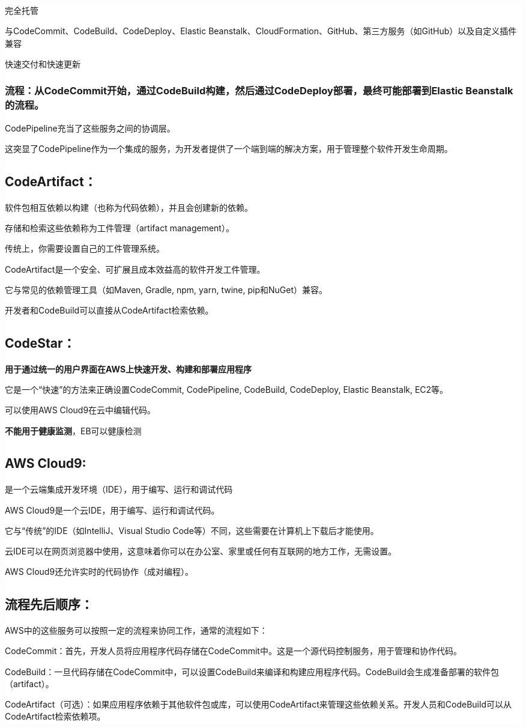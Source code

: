 完全托管

与CodeCommit、CodeBuild、CodeDeploy、Elastic Beanstalk、CloudFormation、GitHub、第三方服务（如GitHub）以及自定义插件兼容

快速交付和快速更新

### 流程：从CodeCommit开始，通过CodeBuild构建，然后通过CodeDeploy部署，最终可能部署到Elastic Beanstalk的流程。

CodePipeline充当了这些服务之间的协调层。

这突显了CodePipeline作为一个集成的服务，为开发者提供了一个端到端的解决方案，用于管理整个软件开发生命周期。

## CodeArtifact：

软件包相互依赖以构建（也称为代码依赖），并且会创建新的依赖。

存储和检索这些依赖称为工件管理（artifact management）。

传统上，你需要设置自己的工件管理系统。

CodeArtifact是一个安全、可扩展且成本效益高的软件开发工件管理。

它与常见的依赖管理工具（如Maven, Gradle, npm, yarn, twine, pip和NuGet）兼容。

开发者和CodeBuild可以直接从CodeArtifact检索依赖。

## CodeStar：

**用于通过统一的用户界面在AWS上快速开发、构建和部署应用程序**

它是一个“快速”的方法来正确设置CodeCommit, CodePipeline, CodeBuild, CodeDeploy, Elastic Beanstalk, EC2等。

可以使用AWS Cloud9在云中编辑代码。

**不能用于健康监测**，EB可以健康检测

## AWS Cloud9:

是一个云端集成开发环境（IDE），用于编写、运行和调试代码

AWS Cloud9是一个云IDE，用于编写、运行和调试代码。

它与“传统”的IDE（如IntelliJ、Visual Studio Code等）不同，这些需要在计算机上下载后才能使用。

云IDE可以在网页浏览器中使用，这意味着你可以在办公室、家里或任何有互联网的地方工作，无需设置。

AWS Cloud9还允许实时的代码协作（成对编程）。

## 流程先后顺序：

AWS中的这些服务可以按照一定的流程来协同工作，通常的流程如下：

CodeCommit：首先，开发人员将应用程序代码存储在CodeCommit中。这是一个源代码控制服务，用于管理和协作代码。

CodeBuild：一旦代码存储在CodeCommit中，可以设置CodeBuild来编译和构建应用程序代码。CodeBuild会生成准备部署的软件包（artifact）。

CodeArtifact（可选）：如果应用程序依赖于其他软件包或库，可以使用CodeArtifact来管理这些依赖关系。开发人员和CodeBuild可以从CodeArtifact检索依赖项。
